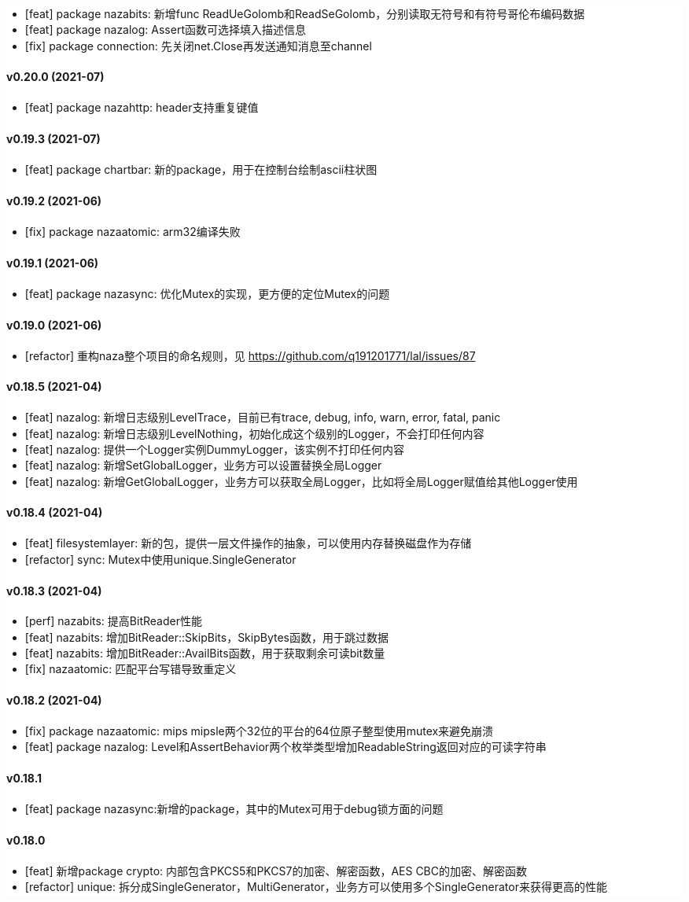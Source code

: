 - [feat] package nazabits: 新增func ReadUeGolomb和ReadSeGolomb，分别读取无符号和有符号哥伦布编码数据
- [feat] package nazalog: Assert函数可选择填入描述信息
- [fix] package connection: 先关闭net.Close再发送通知消息至channel

#### v0.20.0 (2021-07)

- [feat] package nazahttp: header支持重复键值

#### v0.19.3 (2021-07)

- [feat] package chartbar: 新的package，用于在控制台绘制ascii柱状图

#### v0.19.2 (2021-06)

- [fix] package nazaatomic: arm32编译失败

#### v0.19.1 (2021-06)

- [feat] package nazasync: 优化Mutex的实现，更方便的定位Mutex的问题

#### v0.19.0 (2021-06)

- [refactor] 重构naza整个项目的命名规则，见 https://github.com/q191201771/lal/issues/87

#### v0.18.5 (2021-04)

- [feat] nazalog: 新增日志级别LevelTrace，目前已有trace, debug, info, warn, error, fatal, panic
- [feat] nazalog: 新增日志级别LevelNothing，初始化成这个级别的Logger，不会打印任何内容
- [feat] nazalog: 提供一个Logger实例DummyLogger，该实例不打印任何内容
- [feat] nazalog: 新增SetGlobalLogger，业务方可以设置替换全局Logger
- [feat] nazalog: 新增GetGlobalLogger，业务方可以获取全局Logger，比如将全局Logger赋值给其他Logger使用

#### v0.18.4 (2021-04)

- [feat] filesystemlayer: 新的包，提供一层文件操作的抽象，可以使用内存替换磁盘作为存储
- [refactor] sync: Mutex中使用unique.SingleGenerator

#### v0.18.3 (2021-04)

- [perf] nazabits: 提高BitReader性能
- [feat] nazabits: 增加BitReader::SkipBits，SkipBytes函数，用于跳过数据
- [feat] nazabits: 增加BitReader::AvailBits函数，用于获取剩余可读bit数量
- [fix] nazaatomic: 匹配平台写错导致重定义

#### v0.18.2 (2021-04)

- [fix] package nazaatomic: mips mipsle两个32位的平台的64位原子整型使用mutex来避免崩溃
- [feat] package nazalog: Level和AssertBehavior两个枚举类型增加ReadableString返回对应的可读字符串

#### v0.18.1

- [feat] package nazasync:新增的package，其中的Mutex可用于debug锁方面的问题

#### v0.18.0

- [feat] 新增package crypto: 内部包含PKCS5和PKCS7的加密、解密函数，AES CBC的加密、解密函数
- [refactor] unique: 拆分成SingleGenerator，MultiGenerator，业务方可以使用多个SingleGenerator来获得更高的性能
